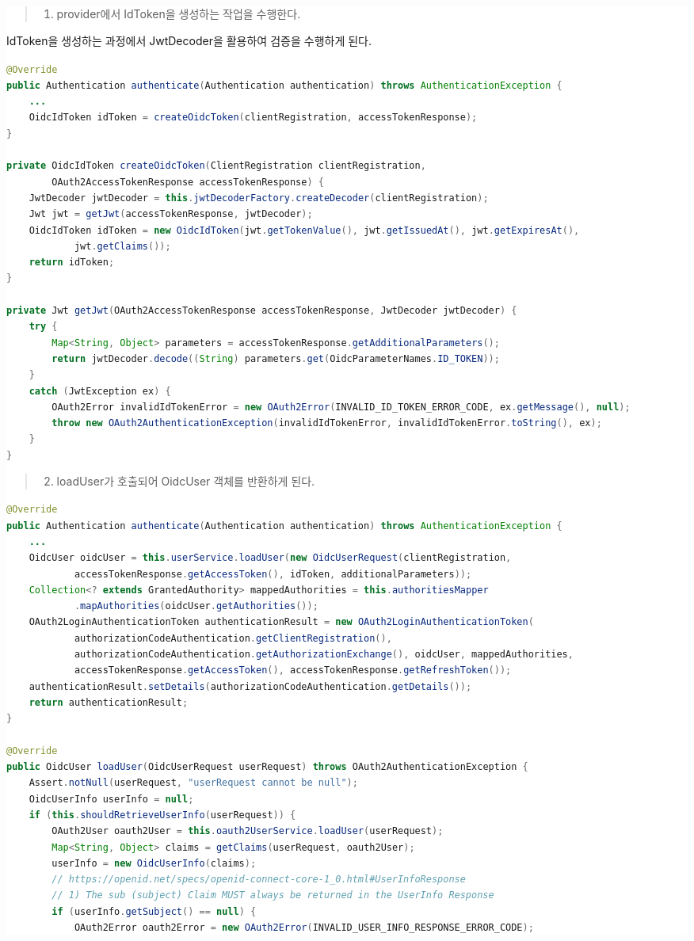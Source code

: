 > 1. provider에서 IdToken을 생성하는 작업을 수행한다.

IdToken을 생성하는 과정에서 JwtDecoder을 활용하여 검증을 수행하게 된다.

```java
@Override
public Authentication authenticate(Authentication authentication) throws AuthenticationException {
    ...
    OidcIdToken idToken = createOidcToken(clientRegistration, accessTokenResponse);
}

private OidcIdToken createOidcToken(ClientRegistration clientRegistration,
        OAuth2AccessTokenResponse accessTokenResponse) {
    JwtDecoder jwtDecoder = this.jwtDecoderFactory.createDecoder(clientRegistration);
    Jwt jwt = getJwt(accessTokenResponse, jwtDecoder);
    OidcIdToken idToken = new OidcIdToken(jwt.getTokenValue(), jwt.getIssuedAt(), jwt.getExpiresAt(),
            jwt.getClaims());
    return idToken;
}

private Jwt getJwt(OAuth2AccessTokenResponse accessTokenResponse, JwtDecoder jwtDecoder) {
    try {
        Map<String, Object> parameters = accessTokenResponse.getAdditionalParameters();
        return jwtDecoder.decode((String) parameters.get(OidcParameterNames.ID_TOKEN));
    }
    catch (JwtException ex) {
        OAuth2Error invalidIdTokenError = new OAuth2Error(INVALID_ID_TOKEN_ERROR_CODE, ex.getMessage(), null);
        throw new OAuth2AuthenticationException(invalidIdTokenError, invalidIdTokenError.toString(), ex);
    }
}
```

> 2. loadUser가 호출되어 OidcUser 객체를 반환하게 된다.

```java
@Override
public Authentication authenticate(Authentication authentication) throws AuthenticationException {
    ...
    OidcUser oidcUser = this.userService.loadUser(new OidcUserRequest(clientRegistration,
            accessTokenResponse.getAccessToken(), idToken, additionalParameters));
    Collection<? extends GrantedAuthority> mappedAuthorities = this.authoritiesMapper
            .mapAuthorities(oidcUser.getAuthorities());
    OAuth2LoginAuthenticationToken authenticationResult = new OAuth2LoginAuthenticationToken(
            authorizationCodeAuthentication.getClientRegistration(),
            authorizationCodeAuthentication.getAuthorizationExchange(), oidcUser, mappedAuthorities,
            accessTokenResponse.getAccessToken(), accessTokenResponse.getRefreshToken());
    authenticationResult.setDetails(authorizationCodeAuthentication.getDetails());
    return authenticationResult;
}

@Override
public OidcUser loadUser(OidcUserRequest userRequest) throws OAuth2AuthenticationException {
    Assert.notNull(userRequest, "userRequest cannot be null");
    OidcUserInfo userInfo = null;
    if (this.shouldRetrieveUserInfo(userRequest)) {
        OAuth2User oauth2User = this.oauth2UserService.loadUser(userRequest);
        Map<String, Object> claims = getClaims(userRequest, oauth2User);
        userInfo = new OidcUserInfo(claims);
        // https://openid.net/specs/openid-connect-core-1_0.html#UserInfoResponse
        // 1) The sub (subject) Claim MUST always be returned in the UserInfo Response
        if (userInfo.getSubject() == null) {
            OAuth2Error oauth2Error = new OAuth2Error(INVALID_USER_INFO_RESPONSE_ERROR_CODE);
```